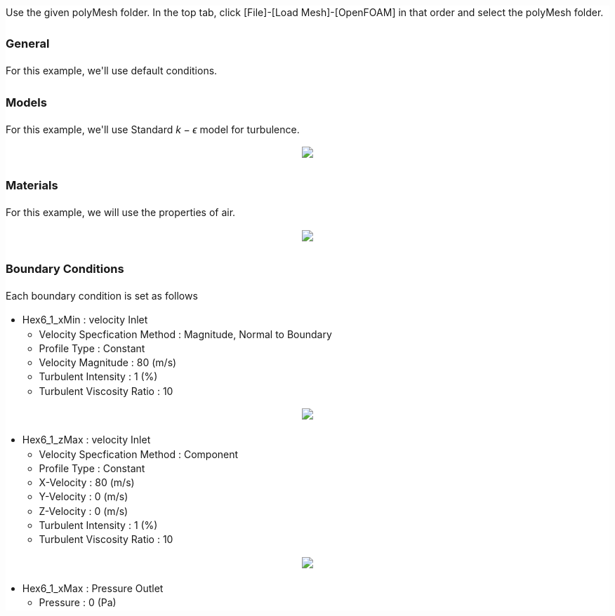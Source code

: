 Use the given polyMesh folder. In the top tab, click [File]-[Load Mesh]-[OpenFOAM] in that order and select the polyMesh folder. 

### General

For this example, we'll use default conditions.

### Models

For this example, we'll use Standard $k-\epsilon$ model for turbulence.

<p align='center'>
    <img src="https://github.com/nextfoam/baram-pages/raw/main/screenshots/cantilever/3.png"><br>
</p>

### Materials

For this example, we will use the properties of air.

<p align='center'>
    <img src="https://github.com/nextfoam/baram-pages/raw/main/screenshots/cantilever/4.png"><br>
</p>

### Boundary Conditions

Each boundary condition is set as follows

+ Hex6_1_xMin : velocity Inlet
    + Velocity Specfication Method : Magnitude, Normal to Boundary
    + Profile Type : Constant
    + Velocity Magnitude : 80 (m/s)
    + Turbulent Intensity : 1 (%)
    + Turbulent Viscosity Ratio : 10

<p align='center'>
    <img src="https://github.com/nextfoam/baram-pages/raw/main/screenshots/cantilever/5.png"><br>
</p>

+ Hex6_1_zMax : velocity Inlet
    + Velocity Specfication Method : Component
    + Profile Type : Constant
    + X-Velocity : 80 (m/s)
    + Y-Velocity : 0 (m/s)
    + Z-Velocity : 0 (m/s)
    + Turbulent Intensity : 1 (%)
    + Turbulent Viscosity Ratio : 10

<p align='center'>
    <img src="https://github.com/nextfoam/baram-pages/raw/main/screenshots/cantilever/Hex6_1_zMax.png"><br>
</p>

+ Hex6_1_xMax : Pressure Outlet
    + Pressure : 0 (Pa)
